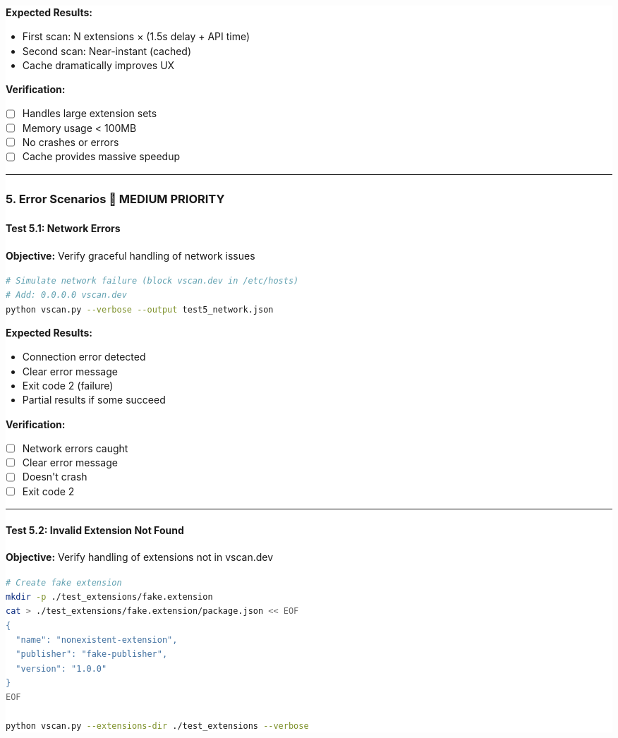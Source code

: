 **Expected Results:**
- First scan: N extensions × (1.5s delay + API time)
- Second scan: Near-instant (cached)
- Cache dramatically improves UX

**Verification:**
- [ ] Handles large extension sets
- [ ] Memory usage < 100MB
- [ ] No crashes or errors
- [ ] Cache provides massive speedup

---

### 5. Error Scenarios 🎯 MEDIUM PRIORITY

#### Test 5.1: Network Errors
**Objective:** Verify graceful handling of network issues

```bash
# Simulate network failure (block vscan.dev in /etc/hosts)
# Add: 0.0.0.0 vscan.dev
python vscan.py --verbose --output test5_network.json
```

**Expected Results:**
- Connection error detected
- Clear error message
- Exit code 2 (failure)
- Partial results if some succeed

**Verification:**
- [ ] Network errors caught
- [ ] Clear error message
- [ ] Doesn't crash
- [ ] Exit code 2

---

#### Test 5.2: Invalid Extension Not Found
**Objective:** Verify handling of extensions not in vscan.dev

```bash
# Create fake extension
mkdir -p ./test_extensions/fake.extension
cat > ./test_extensions/fake.extension/package.json << EOF
{
  "name": "nonexistent-extension",
  "publisher": "fake-publisher",
  "version": "1.0.0"
}
EOF

python vscan.py --extensions-dir ./test_extensions --verbose
```
